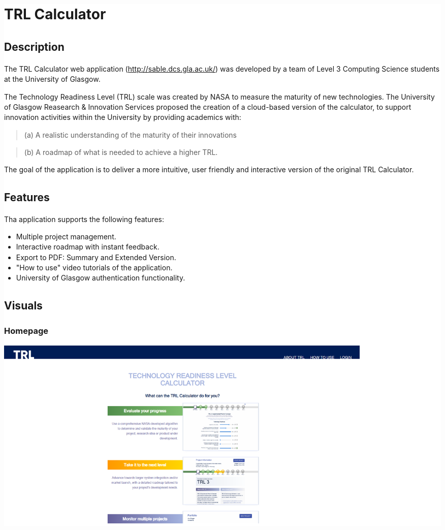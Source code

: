 # TRL Calculator

## Description
The TRL Calculator web application (http://sable.dcs.gla.ac.uk/) was developed by a team of Level 3 Computing Science students at the University of Glasgow.

The Technology Readiness Level (TRL) scale was created by NASA to measure the maturity of new technologies. The University of Glasgow Reasearch & Innovation Services proposed the creation of a cloud-based version of the calculator, to support innovation activities within the University by providing academics with:​
> (a) A realistic understanding of the maturity of their innovations​

> (b) A roadmap of what is needed to achieve a higher TRL​.

The goal of the application is to deliver a more intuitive, user friendly and interactive version of the original TRL Calculator.

## Features
Tha application supports the following features:
- Multiple project management.
- Interactive roadmap with instant feedback.
- Export to PDF: Summary and Extended Version.
- "How to use" video tutorials of the application.
- University of Glasgow authentication functionality.

## Visuals

### Homepage

<img src="./static/readme-img/homepage.png" width="700px">
